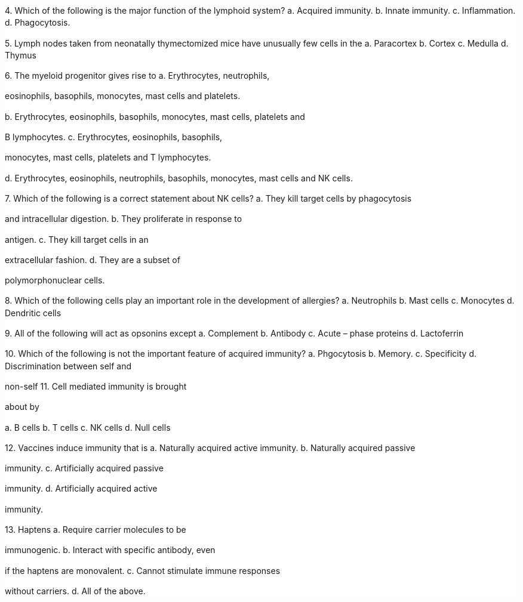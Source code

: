 4\. Which of the following is the major function of the lymphoid system? a. Acquired immunity. b. Innate immunity. c. Inflammation. d. Phagocytosis.

5\. Lymph nodes taken from neonatally thymectomized mice have unusually few cells in the a. Paracortex b. Cortex c. Medulla d. Thymus

6\. The myeloid progenitor gives rise to a. Erythrocytes, neutrophils,

eosinophils, basophils, monocytes, mast cells and platelets.

b. Erythrocytes, eosinophils, basophils, monocytes, mast cells, platelets and  

B lymphocytes. c. Erythrocytes, eosinophils, basophils,

monocytes, mast cells, platelets and T lymphocytes.

d. Erythrocytes, eosinophils, neutrophils, basophils, monocytes, mast cells and NK cells.

7\. Which of the following is a correct statement about NK cells? a. They kill target cells by phagocytosis

and intracellular digestion. b. They proliferate in response to

antigen. c. They kill target cells in an

extracellular fashion. d. They are a subset of

polymorphonuclear cells.

8\. Which of the following cells play an important role in the development of allergies? a. Neutrophils b. Mast cells c. Monocytes d. Dendritic cells

9\. All of the following will act as opsonins except a. Complement b. Antibody c. Acute – phase proteins d. Lactoferrin

10\. Which of the following is not the important feature of acquired immunity? a. Phgocytosis b. Memory. c. Specificity d. Discrimination between self and

non-self 11. Cell mediated immunity is brought

about by




  

a. B cells b. T cells c. NK cells d. Null cells

12\. Vaccines induce immunity that is a. Naturally acquired active immunity. b. Naturally acquired passive

immunity. c. Artificially acquired passive

immunity. d. Artificially acquired active

immunity.

13\. Haptens a. Require carrier molecules to be

immunogenic. b. Interact with specific antibody, even

if the haptens are monovalent. c. Cannot stimulate immune responses

without carriers. d. All of the above.
